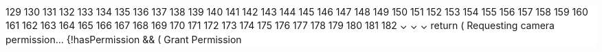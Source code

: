 129
130
131
132
133
134
135
136
137
138
139
140
141
142
143
144
145
146
147
148
149
150
151
152
153
154
155
156
157
158
159
160
161
162
163
164
165
166
167
168
169
170
171
172
173
174
175
176
177
178
179
180
181
182
⌄
⌄
⌄
    return (
      <View style={styles.container}>
        <Text>Requesting camera permission...</Text>
        {!hasPermission && (
          <TouchableOpacity style={styles.button} onPress={requestPermission}>
            <Text>Grant Permission</Text>
          </TouchableOpacity>
